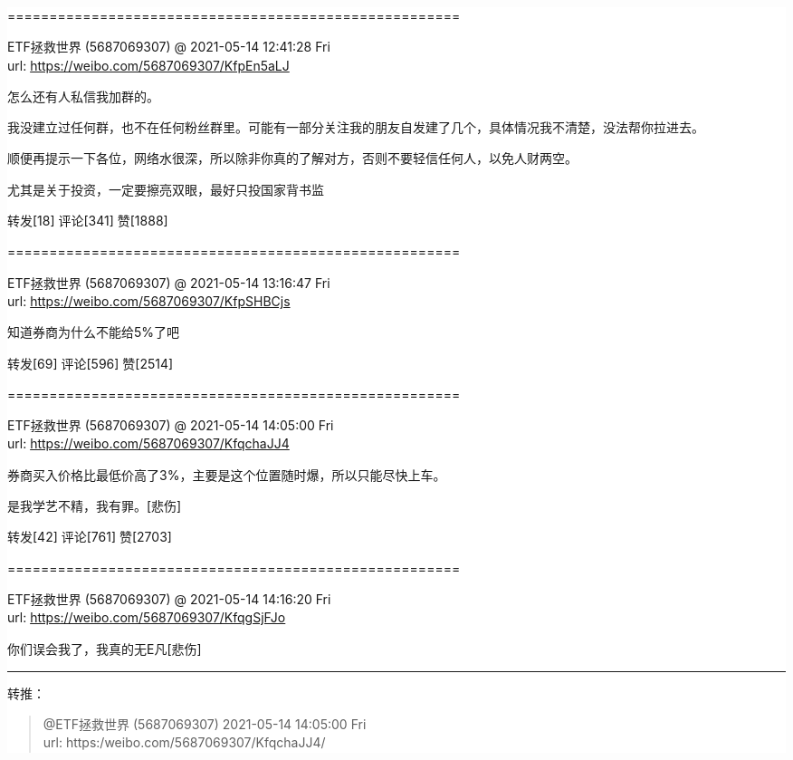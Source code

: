 ======================================================






ETF拯救世界 (5687069307) @
2021-05-14 12:41:28 Fri  
url: https://weibo.com/5687069307/KfpEn5aLJ

怎么还有人私信我加群的。

我没建立过任何群，也不在任何粉丝群里。可能有一部分关注我的朋友自发建了几个，具体情况我不清楚，没法帮你拉进去。

顺便再提示一下各位，网络水很深，所以除非你真的了解对方，否则不要轻信任何人，以免人财两空。

尤其是关于投资，一定要擦亮双眼，最好只投国家背书监 ​​​

转发[18]  评论[341]  赞[1888] 

======================================================






ETF拯救世界 (5687069307) @
2021-05-14 13:16:47 Fri  
url: https://weibo.com/5687069307/KfpSHBCjs

知道券商为什么不能给5%了吧 ​​​

转发[69]  评论[596]  赞[2514] 

======================================================






ETF拯救世界 (5687069307) @
2021-05-14 14:05:00 Fri  
url: https://weibo.com/5687069307/KfqchaJJ4

券商买入价格比最低价高了3%，主要是这个位置随时爆，所以只能尽快上车。

是我学艺不精，我有罪。[悲伤] ​​​

转发[42]  评论[761]  赞[2703] 

======================================================






ETF拯救世界 (5687069307) @
2021-05-14 14:16:20 Fri  
url: https://weibo.com/5687069307/KfqgSjFJo

你们误会我了，我真的无E凡[悲伤]

------------------------------------------------------
转推：
>  @ETF拯救世界 (5687069307)
>  2021-05-14 14:05:00 Fri  
>  url: https:/weibo.com/5687069307/KfqchaJJ4/
